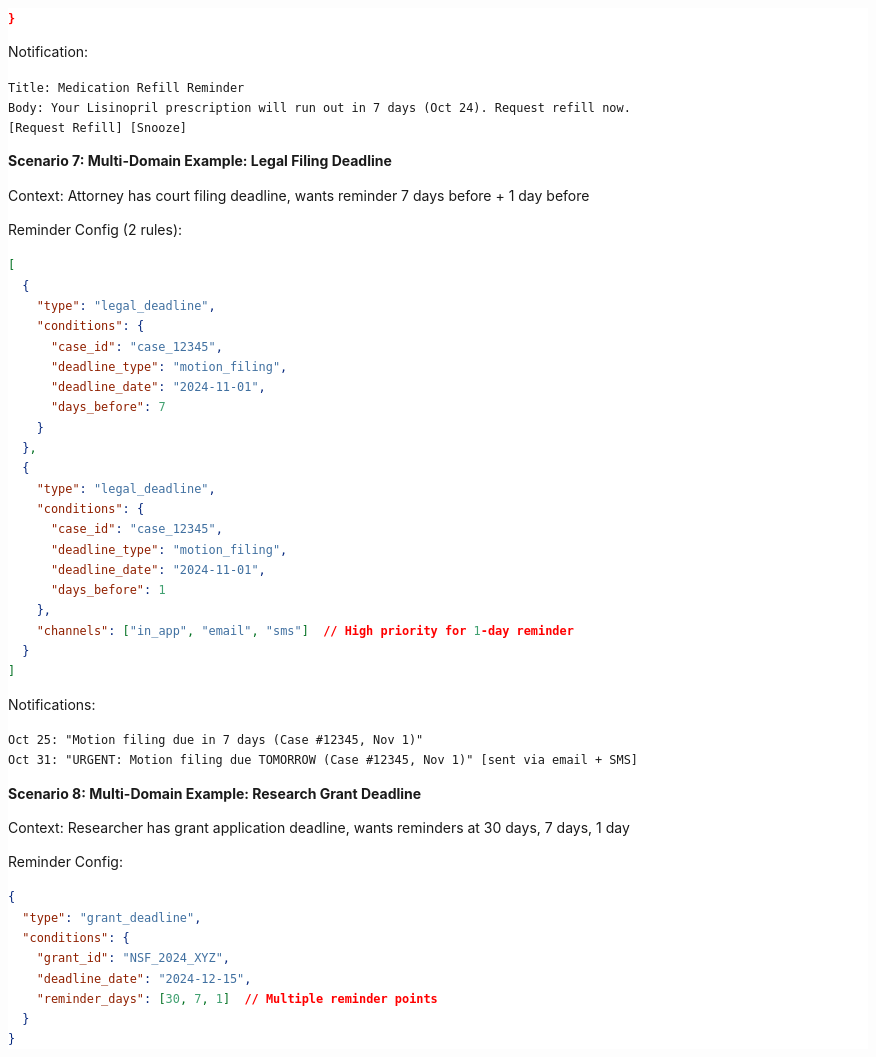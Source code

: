 ```json
}
```

Notification:
```
Title: Medication Refill Reminder
Body: Your Lisinopril prescription will run out in 7 days (Oct 24). Request refill now.
[Request Refill] [Snooze]
```

**Scenario 7: Multi-Domain Example: Legal Filing Deadline**

Context: Attorney has court filing deadline, wants reminder 7 days before + 1 day before

Reminder Config (2 rules):
```json
[
  {
    "type": "legal_deadline",
    "conditions": {
      "case_id": "case_12345",
      "deadline_type": "motion_filing",
      "deadline_date": "2024-11-01",
      "days_before": 7
    }
  },
  {
    "type": "legal_deadline",
    "conditions": {
      "case_id": "case_12345",
      "deadline_type": "motion_filing",
      "deadline_date": "2024-11-01",
      "days_before": 1
    },
    "channels": ["in_app", "email", "sms"]  // High priority for 1-day reminder
  }
]
```

Notifications:
```
Oct 25: "Motion filing due in 7 days (Case #12345, Nov 1)"
Oct 31: "URGENT: Motion filing due TOMORROW (Case #12345, Nov 1)" [sent via email + SMS]
```

**Scenario 8: Multi-Domain Example: Research Grant Deadline**

Context: Researcher has grant application deadline, wants reminders at 30 days, 7 days, 1 day

Reminder Config:
```json
{
  "type": "grant_deadline",
  "conditions": {
    "grant_id": "NSF_2024_XYZ",
    "deadline_date": "2024-12-15",
    "reminder_days": [30, 7, 1]  // Multiple reminder points
  }
}
```
